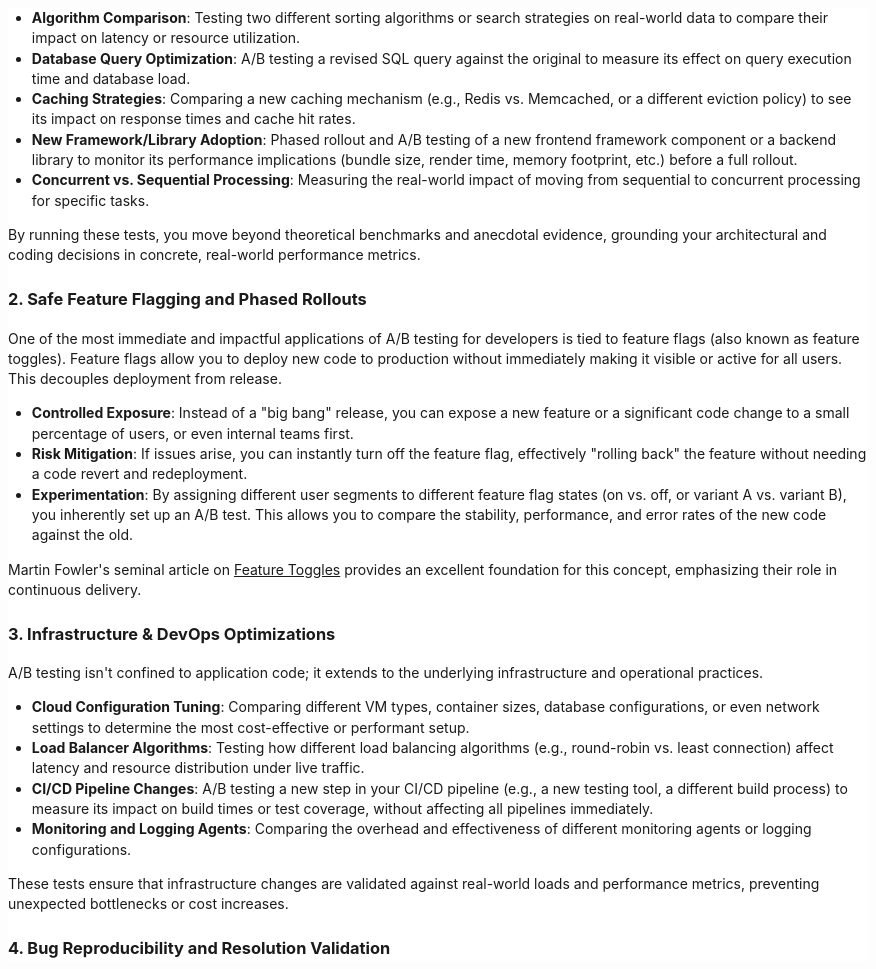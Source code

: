 *   **Algorithm Comparison**: Testing two different sorting algorithms or search strategies on real-world data to compare their impact on latency or resource utilization.
*   **Database Query Optimization**: A/B testing a revised SQL query against the original to measure its effect on query execution time and database load.
*   **Caching Strategies**: Comparing a new caching mechanism (e.g., Redis vs. Memcached, or a different eviction policy) to see its impact on response times and cache hit rates.
*   **New Framework/Library Adoption**: Phased rollout and A/B testing of a new frontend framework component or a backend library to monitor its performance implications (bundle size, render time, memory footprint, etc.) before a full rollout.
*   **Concurrent vs. Sequential Processing**: Measuring the real-world impact of moving from sequential to concurrent processing for specific tasks.

By running these tests, you move beyond theoretical benchmarks and anecdotal evidence, grounding your architectural and coding decisions in concrete, real-world performance metrics.

### 2. Safe Feature Flagging and Phased Rollouts

One of the most immediate and impactful applications of A/B testing for developers is tied to feature flags (also known as feature toggles). Feature flags allow you to deploy new code to production without immediately making it visible or active for all users. This decouples deployment from release.

*   **Controlled Exposure**: Instead of a "big bang" release, you can expose a new feature or a significant code change to a small percentage of users, or even internal teams first.
*   **Risk Mitigation**: If issues arise, you can instantly turn off the feature flag, effectively "rolling back" the feature without needing a code revert and redeployment.
*   **Experimentation**: By assigning different user segments to different feature flag states (on vs. off, or variant A vs. variant B), you inherently set up an A/B test. This allows you to compare the stability, performance, and error rates of the new code against the old.

Martin Fowler's seminal article on [Feature Toggles](https://martinfowler.com/articles/featureToggles.html) provides an excellent foundation for this concept, emphasizing their role in continuous delivery.

### 3. Infrastructure & DevOps Optimizations

A/B testing isn't confined to application code; it extends to the underlying infrastructure and operational practices.

*   **Cloud Configuration Tuning**: Comparing different VM types, container sizes, database configurations, or even network settings to determine the most cost-effective or performant setup.
*   **Load Balancer Algorithms**: Testing how different load balancing algorithms (e.g., round-robin vs. least connection) affect latency and resource distribution under live traffic.
*   **CI/CD Pipeline Changes**: A/B testing a new step in your CI/CD pipeline (e.g., a new testing tool, a different build process) to measure its impact on build times or test coverage, without affecting all pipelines immediately.
*   **Monitoring and Logging Agents**: Comparing the overhead and effectiveness of different monitoring agents or logging configurations.

These tests ensure that infrastructure changes are validated against real-world loads and performance metrics, preventing unexpected bottlenecks or cost increases.

### 4. Bug Reproducibility and Resolution Validation
